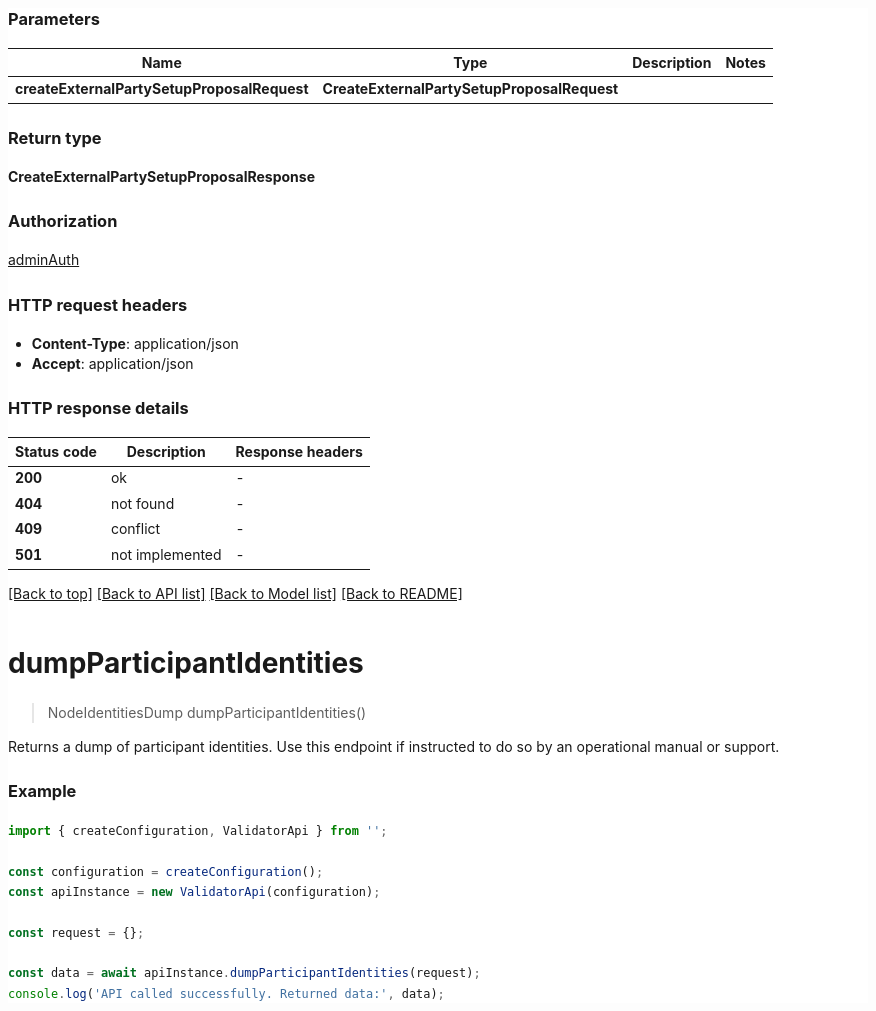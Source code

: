 
### Parameters

Name | Type | Description  | Notes
------------- | ------------- | ------------- | -------------
 **createExternalPartySetupProposalRequest** | **CreateExternalPartySetupProposalRequest**|  |


### Return type

**CreateExternalPartySetupProposalResponse**

### Authorization

[adminAuth](README.md#adminAuth)

### HTTP request headers

 - **Content-Type**: application/json
 - **Accept**: application/json


### HTTP response details
| Status code | Description | Response headers |
|-------------|-------------|------------------|
**200** | ok |  -  |
**404** | not found |  -  |
**409** | conflict |  -  |
**501** | not implemented |  -  |

[[Back to top]](#) [[Back to API list]](README.md#documentation-for-api-endpoints) [[Back to Model list]](README.md#documentation-for-models) [[Back to README]](README.md)

# **dumpParticipantIdentities**
> NodeIdentitiesDump dumpParticipantIdentities()

Returns a dump of participant identities.  Use this endpoint if instructed to do so by an operational manual or support. 

### Example


```typescript
import { createConfiguration, ValidatorApi } from '';

const configuration = createConfiguration();
const apiInstance = new ValidatorApi(configuration);

const request = {};

const data = await apiInstance.dumpParticipantIdentities(request);
console.log('API called successfully. Returned data:', data);
```
